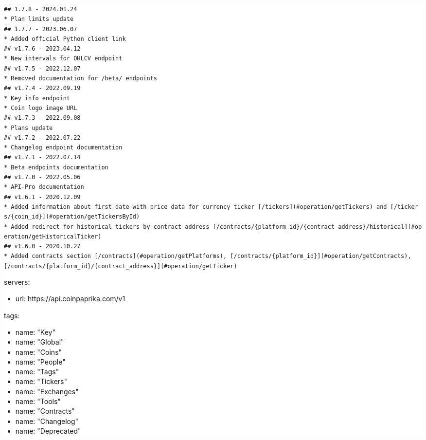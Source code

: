     ## 1.7.8 - 2024.01.24
    * Plan limits update
    ## 1.7.7 - 2023.06.07
    * Added official Python client link
    ## v1.7.6 - 2023.04.12
    * New intervals for OHLCV endpoint
    ## v1.7.5 - 2022.12.07
    * Removed documentation for /beta/ endpoints
    ## v1.7.4 - 2022.09.19
    * Key info endpoint
    * Coin logo image URL
    ## v1.7.3 - 2022.09.08
    * Plans update
    ## v1.7.2 - 2022.07.22
    * Changelog endpoint documentation
    ## v1.7.1 - 2022.07.14
    * Beta endpoints documentation
    ## v1.7.0 - 2022.05.06
    * API-Pro documentation
    ## v1.6.1 - 2020.12.09
    * Added information about first date with price data for currency ticker [/tickers](#operation/getTickers) and [/tickers/{coin_id}](#operation/getTickersById)
    * Added redirect for historical tickers by contract address [/contracts/{platform_id}/{contract_address}/historical](#operation/getHistoricalTicker)
    ## v1.6.0 - 2020.10.27
    * Added contracts section [/contracts](#operation/getPlatforms), [/contracts/{platform_id}](#operation/getContracts),
    [/contracts/{platform_id}/{contract_address}](#operation/getTicker)

servers:
- url: https://api.coinpaprika.com/v1

tags:
- name: "Key"
- name: "Global" 
- name: "Coins"
- name: "People"
- name: "Tags"
- name: "Tickers"
- name: "Exchanges"
- name: "Tools"
- name: "Contracts"
- name: "Changelog"
- name: "Deprecated"
